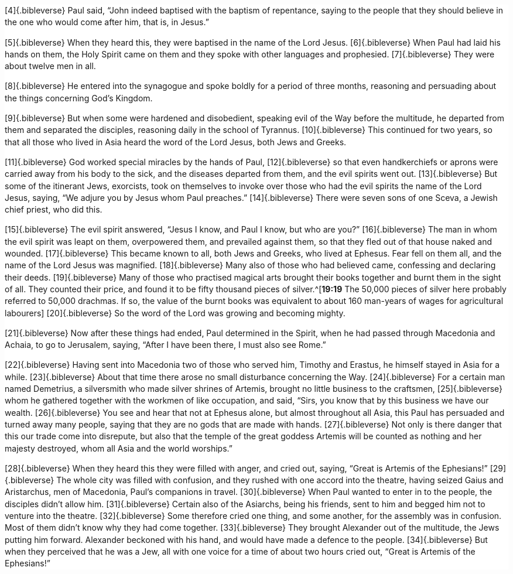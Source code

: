 [4]{.bibleverse} Paul said, “John indeed baptised with the baptism of repentance, saying to the people that they should believe in the one who would come after him, that is, in Jesus.” 

[5]{.bibleverse} When they heard this, they were baptised in the name of the Lord Jesus. [6]{.bibleverse} When Paul had laid his hands on them, the Holy Spirit came on them and they spoke with other languages and prophesied. [7]{.bibleverse} They were about twelve men in all. 

[8]{.bibleverse} He entered into the synagogue and spoke boldly for a period of three months, reasoning and persuading about the things concerning God’s Kingdom. 

[9]{.bibleverse} But when some were hardened and disobedient, speaking evil of the Way before the multitude, he departed from them and separated the disciples, reasoning daily in the school of Tyrannus. [10]{.bibleverse} This continued for two years, so that all those who lived in Asia heard the word of the Lord Jesus, both Jews and Greeks. 

[11]{.bibleverse} God worked special miracles by the hands of Paul, [12]{.bibleverse} so that even handkerchiefs or aprons were carried away from his body to the sick, and the diseases departed from them, and the evil spirits went out. [13]{.bibleverse} But some of the itinerant Jews, exorcists, took on themselves to invoke over those who had the evil spirits the name of the Lord Jesus, saying, “We adjure you by Jesus whom Paul preaches.” [14]{.bibleverse} There were seven sons of one Sceva, a Jewish chief priest, who did this. 

[15]{.bibleverse} The evil spirit answered, “Jesus I know, and Paul I know, but who are you?” [16]{.bibleverse} The man in whom the evil spirit was leapt on them, overpowered them, and prevailed against them, so that they fled out of that house naked and wounded. [17]{.bibleverse} This became known to all, both Jews and Greeks, who lived at Ephesus. Fear fell on them all, and the name of the Lord Jesus was magnified. [18]{.bibleverse} Many also of those who had believed came, confessing and declaring their deeds. [19]{.bibleverse} Many of those who practised magical arts brought their books together and burnt them in the sight of all. They counted their price, and found it to be fifty thousand pieces of silver.^[**19:19** The 50,000 pieces of silver here probably referred to 50,000 drachmas. If so, the value of the burnt books was equivalent to about 160 man-years of wages for agricultural labourers] [20]{.bibleverse} So the word of the Lord was growing and becoming mighty. 

[21]{.bibleverse} Now after these things had ended, Paul determined in the Spirit, when he had passed through Macedonia and Achaia, to go to Jerusalem, saying, “After I have been there, I must also see Rome.” 

[22]{.bibleverse} Having sent into Macedonia two of those who served him, Timothy and Erastus, he himself stayed in Asia for a while. [23]{.bibleverse} About that time there arose no small disturbance concerning the Way. [24]{.bibleverse} For a certain man named Demetrius, a silversmith who made silver shrines of Artemis, brought no little business to the craftsmen, [25]{.bibleverse} whom he gathered together with the workmen of like occupation, and said, “Sirs, you know that by this business we have our wealth. [26]{.bibleverse} You see and hear that not at Ephesus alone, but almost throughout all Asia, this Paul has persuaded and turned away many people, saying that they are no gods that are made with hands. [27]{.bibleverse} Not only is there danger that this our trade come into disrepute, but also that the temple of the great goddess Artemis will be counted as nothing and her majesty destroyed, whom all Asia and the world worships.” 

[28]{.bibleverse} When they heard this they were filled with anger, and cried out, saying, “Great is Artemis of the Ephesians!” [29]{.bibleverse} The whole city was filled with confusion, and they rushed with one accord into the theatre, having seized Gaius and Aristarchus, men of Macedonia, Paul’s companions in travel. [30]{.bibleverse} When Paul wanted to enter in to the people, the disciples didn’t allow him. [31]{.bibleverse} Certain also of the Asiarchs, being his friends, sent to him and begged him not to venture into the theatre. [32]{.bibleverse} Some therefore cried one thing, and some another, for the assembly was in confusion. Most of them didn’t know why they had come together. [33]{.bibleverse} They brought Alexander out of the multitude, the Jews putting him forward. Alexander beckoned with his hand, and would have made a defence to the people. [34]{.bibleverse} But when they perceived that he was a Jew, all with one voice for a time of about two hours cried out, “Great is Artemis of the Ephesians!” 
